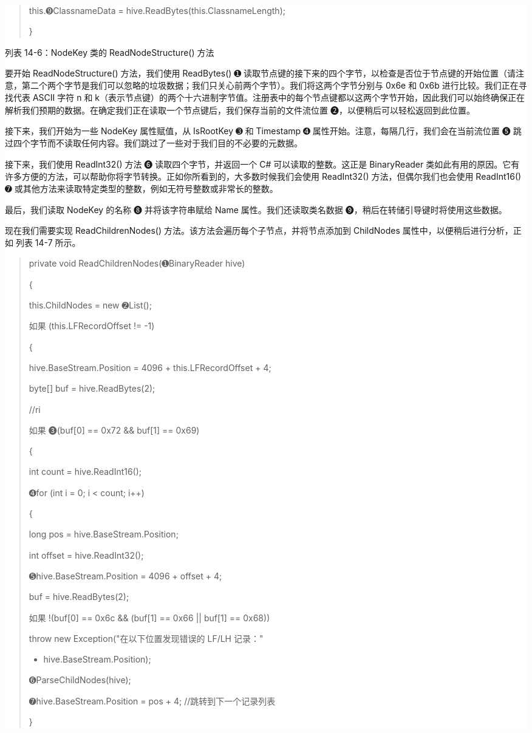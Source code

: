 > 
> this.➒ClassnameData = hive.ReadBytes(this.ClassnameLength);
> 
> }

列表 14-6：NodeKey 类的 ReadNodeStructure() 方法

要开始 ReadNodeStructure() 方法，我们使用 ReadBytes() ➊ 读取节点键的接下来的四个字节，以检查是否位于节点键的开始位置（请注意，第二个两个字节是我们可以忽略的垃圾数据；我们只关心前两个字节）。我们将这两个字节分别与 0x6e 和 0x6b 进行比较。我们正在寻找代表 ASCII 字符 n 和 k（表示节点键）的两个十六进制字节值。注册表中的每个节点键都以这两个字节开始，因此我们可以始终确保正在解析我们预期的数据。在确定我们正在读取一个节点键后，我们保存当前的文件流位置 ➋，以便稍后可以轻松返回到此位置。

接下来，我们开始为一些 NodeKey 属性赋值，从 IsRootKey ➌ 和 Timestamp ➍ 属性开始。注意，每隔几行，我们会在当前流位置 ➎ 跳过四个字节而不读取任何内容。我们跳过了一些对于我们目的不必要的元数据。

接下来，我们使用 ReadInt32() 方法 ➏ 读取四个字节，并返回一个 C# 可以读取的整数。这正是 BinaryReader 类如此有用的原因。它有许多方便的方法，可以帮助你将字节转换。正如你所看到的，大多数时候我们会使用 ReadInt32() 方法，但偶尔我们也会使用 ReadInt16() ➐ 或其他方法来读取特定类型的整数，例如无符号整数或非常长的整数。

最后，我们读取 NodeKey 的名称 ➑ 并将该字符串赋给 Name 属性。我们还读取类名数据 ➒，稍后在转储引导键时将使用这些数据。

现在我们需要实现 ReadChildrenNodes() 方法。该方法会遍历每个子节点，并将节点添加到 ChildNodes 属性中，以便稍后进行分析，正如 列表 14-7 所示。

> private void ReadChildrenNodes(➊BinaryReader hive)
> 
> {
> 
> this.ChildNodes = new ➋List<NodeKey>();
> 
> 如果 (this.LFRecordOffset != -1)
> 
> {
> 
> hive.BaseStream.Position = 4096 + this.LFRecordOffset + 4;
> 
> byte[] buf = hive.ReadBytes(2);
> 
> //ri
> 
> 如果 ➌(buf[0] == 0x72 && buf[1] == 0x69)
> 
> {
> 
> int count = hive.ReadInt16();
> 
> ➍for (int i = 0; i < count; i++)
> 
> {
> 
> long pos = hive.BaseStream.Position;
> 
> int offset = hive.ReadInt32();
> 
> ➎hive.BaseStream.Position = 4096 + offset + 4;
> 
> buf = hive.ReadBytes(2);
> 
> 如果 !(buf[0] == 0x6c && (buf[1] == 0x66 || buf[1] == 0x68))
> 
> throw new Exception("在以下位置发现错误的 LF/LH 记录："
> 
> + hive.BaseStream.Position);
> 
> ➏ParseChildNodes(hive);
> 
> ➐hive.BaseStream.Position = pos + 4; //跳转到下一个记录列表
> 
> }
> 